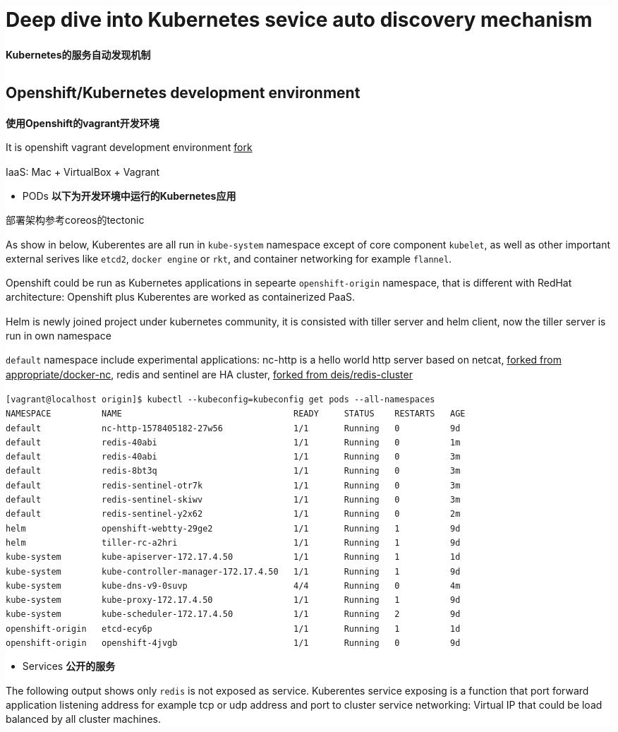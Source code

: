 # Deep dive into Kubernetes sevice auto discovery mechanism
__Kubernetes的服务自动发现机制__

## Openshift/Kubernetes development environment
__使用Openshift的vagrant开发环境__

It is openshift vagrant development environment [fork](https://github.com/stackdocker/origin)

IaaS: Mac + VirtualBox + Vagrant

* PODs
__以下为开发环境中运行的Kubernetes应用__

部署架构参考coreos的tectonic

As show in below, Kuberentes are all run in `kube-system` namespace except of core component `kubelet`, as well as other important external serives like `etcd2`, `docker engine` or `rkt`, and container networking for example `flannel`.

Openshift could be run as Kubernetes applications in sepearte `openshift-origin` namespace, that is different with RedHat architecture: Openshift plus Kuberentes are worked as containerized PaaS.

Helm is newly joined project under kubernetes community, it is consisted with tiller server and helm client, now the tiller server is run in own namespace

`default` namespace include experimental applications: nc-http is a hello world http server based on netcat, [forked from appropriate/docker-nc](https://github.com/tangfeixiong/docker-nc), redis and sentinel are HA cluster, [forked from deis/redis-cluster](https://github.com/stackdocker/redis-cluster) 

    [vagrant@localhost origin]$ kubectl --kubeconfig=kubeconfig get pods --all-namespaces
    NAMESPACE          NAME                                  READY     STATUS    RESTARTS   AGE
    default            nc-http-1578405182-27w56              1/1       Running   0          9d
    default            redis-40abi                           1/1       Running   0          1m
    default            redis-40abi                           1/1       Running   0          3m
    default            redis-8bt3q                           1/1       Running   0          3m
    default            redis-sentinel-otr7k                  1/1       Running   0          3m
    default            redis-sentinel-skiwv                  1/1       Running   0          3m
    default            redis-sentinel-y2x62                  1/1       Running   0          2m
    helm               openshift-webtty-29ge2                1/1       Running   1          9d
    helm               tiller-rc-a2hri                       1/1       Running   1          9d
    kube-system        kube-apiserver-172.17.4.50            1/1       Running   1          1d
    kube-system        kube-controller-manager-172.17.4.50   1/1       Running   1          9d
    kube-system        kube-dns-v9-0suvp                     4/4       Running   0          4m
    kube-system        kube-proxy-172.17.4.50                1/1       Running   1          9d
    kube-system        kube-scheduler-172.17.4.50            1/1       Running   2          9d
    openshift-origin   etcd-ecy6p                            1/1       Running   1          1d
    openshift-origin   openshift-4jvgb                       1/1       Running   0          9d

* Services
__公开的服务__

The following output shows only `redis` is not exposed as service. Kuberentes service exposing is a function that port forward application listening address for example tcp or udp address and port to cluster service networking: Virtual IP that could be load balanced by all cluster machines. 
